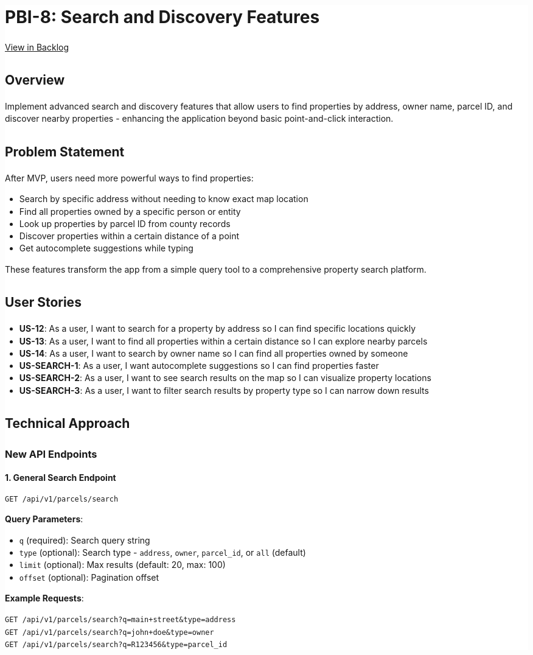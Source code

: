 # PBI-8: Search and Discovery Features

[View in Backlog](../backlog.md#user-content-8)

## Overview

Implement advanced search and discovery features that allow users to find properties by address, owner name, parcel ID, and discover nearby properties - enhancing the application beyond basic point-and-click interaction.

## Problem Statement

After MVP, users need more powerful ways to find properties:
- Search by specific address without needing to know exact map location
- Find all properties owned by a specific person or entity
- Look up properties by parcel ID from county records
- Discover properties within a certain distance of a point
- Get autocomplete suggestions while typing

These features transform the app from a simple query tool to a comprehensive property search platform.

## User Stories

- **US-12**: As a user, I want to search for a property by address so I can find specific locations quickly
- **US-13**: As a user, I want to find all properties within a certain distance so I can explore nearby parcels
- **US-14**: As a user, I want to search by owner name so I can find all properties owned by someone
- **US-SEARCH-1**: As a user, I want autocomplete suggestions so I can find properties faster
- **US-SEARCH-2**: As a user, I want to see search results on the map so I can visualize property locations
- **US-SEARCH-3**: As a user, I want to filter search results by property type so I can narrow down results

## Technical Approach

### New API Endpoints

**1. General Search Endpoint**

`GET /api/v1/parcels/search`

**Query Parameters**:
- `q` (required): Search query string
- `type` (optional): Search type - `address`, `owner`, `parcel_id`, or `all` (default)
- `limit` (optional): Max results (default: 20, max: 100)
- `offset` (optional): Pagination offset

**Example Requests**:
```
GET /api/v1/parcels/search?q=main+street&type=address
GET /api/v1/parcels/search?q=john+doe&type=owner
GET /api/v1/parcels/search?q=R123456&type=parcel_id
```
